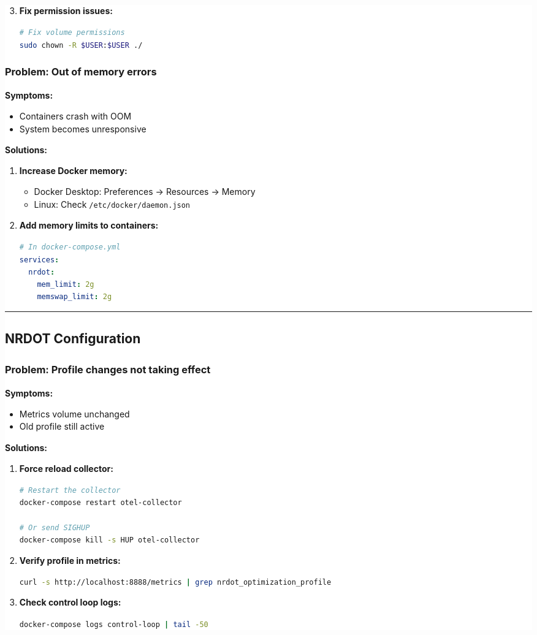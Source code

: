 3. **Fix permission issues:**
   ```bash
   # Fix volume permissions
   sudo chown -R $USER:$USER ./
   ```

### Problem: Out of memory errors

**Symptoms:**
- Containers crash with OOM
- System becomes unresponsive

**Solutions:**

1. **Increase Docker memory:**
   - Docker Desktop: Preferences → Resources → Memory
   - Linux: Check `/etc/docker/daemon.json`

2. **Add memory limits to containers:**
   ```yaml
   # In docker-compose.yml
   services:
     nrdot:
       mem_limit: 2g
       memswap_limit: 2g
   ```

---

## NRDOT Configuration

### Problem: Profile changes not taking effect

**Symptoms:**
- Metrics volume unchanged
- Old profile still active

**Solutions:**

1. **Force reload collector:**
   ```bash
   # Restart the collector
   docker-compose restart otel-collector
   
   # Or send SIGHUP
   docker-compose kill -s HUP otel-collector
   ```

2. **Verify profile in metrics:**
   ```bash
   curl -s http://localhost:8888/metrics | grep nrdot_optimization_profile
   ```

3. **Check control loop logs:**
   ```bash
   docker-compose logs control-loop | tail -50
   ```

